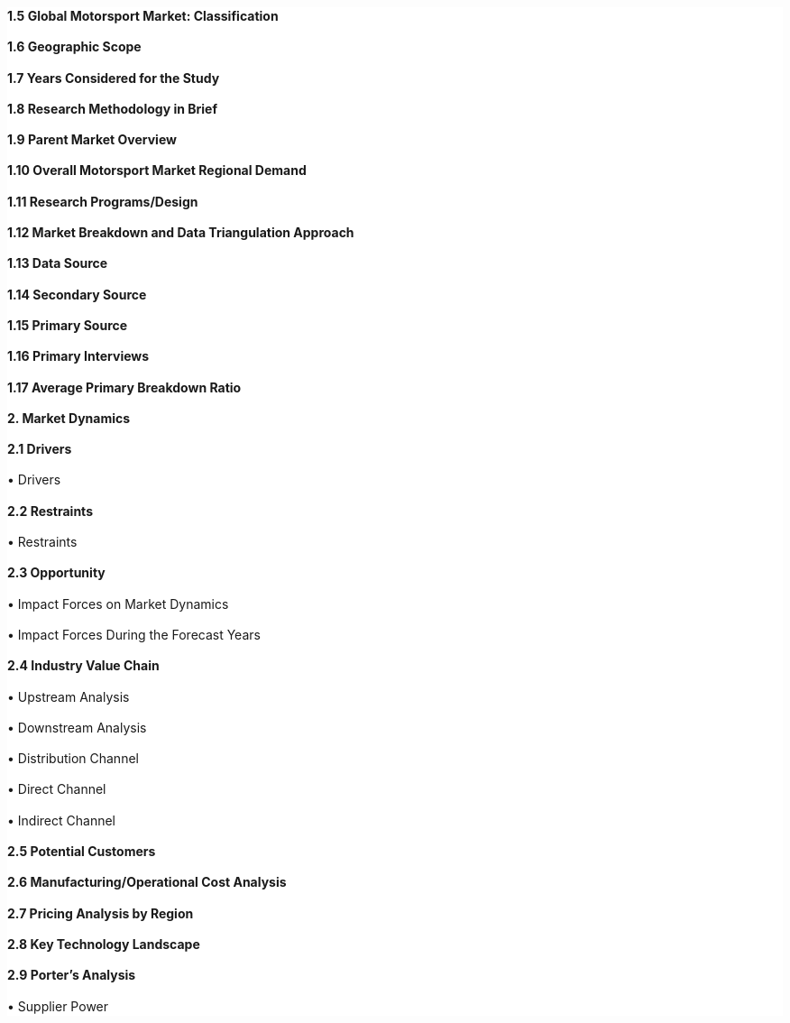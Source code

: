 <strong>1.5 Global Motorsport Market: Classification</strong>

<strong>1.6 Geographic Scope</strong>

<strong>1.7 Years Considered for the Study</strong>

<strong>1.8 Research Methodology in Brief</strong>

<strong>1.9 Parent Market Overview</strong>

<strong>1.10 Overall Motorsport Market Regional Demand</strong>

<strong>1.11 Research Programs/Design</strong>

<strong>1.12 Market Breakdown and Data Triangulation Approach</strong>

<strong>1.13 Data Source</strong>

<strong>1.14 Secondary Source</strong>

<strong>1.15 Primary Source</strong>

<strong>1.16 Primary Interviews</strong>

<strong>1.17 Average Primary Breakdown Ratio</strong>

<strong>2. Market Dynamics</strong>

<strong>2.1 Drivers</strong>

• Drivers

<strong>2.2 Restraints</strong>

• Restraints

<strong>2.3 Opportunity</strong>

• Impact Forces on Market Dynamics

• Impact Forces During the Forecast Years

<strong>2.4 Industry Value Chain</strong>

• Upstream Analysis

• Downstream Analysis

• Distribution Channel

• Direct Channel

• Indirect Channel

<strong>2.5 Potential Customers</strong>

<strong>2.6 Manufacturing/Operational Cost Analysis</strong>

<strong>2.7 Pricing Analysis by Region</strong>

<strong>2.8 Key Technology Landscape</strong>

<strong>2.9 Porter’s Analysis</strong>

• Supplier Power
